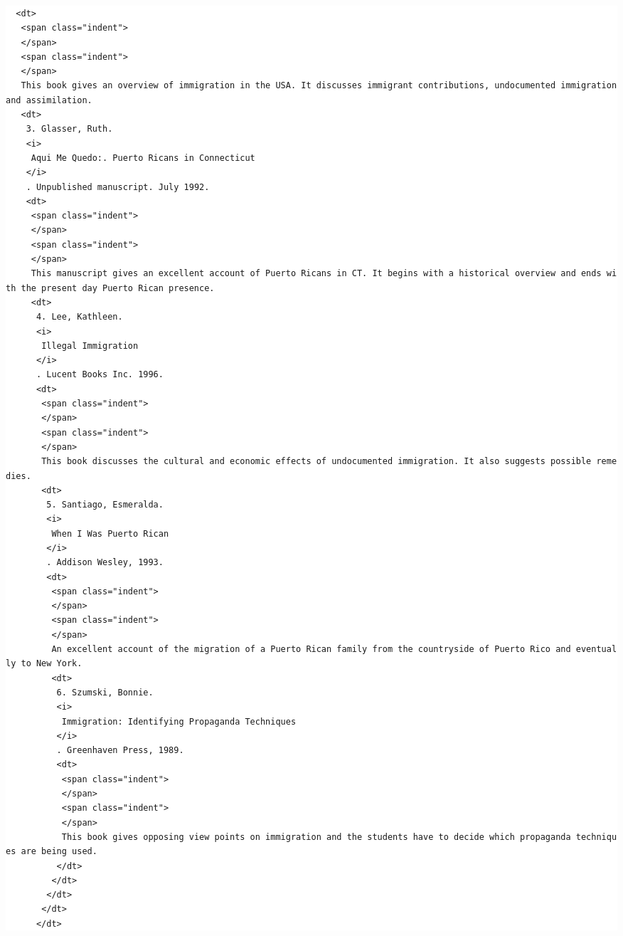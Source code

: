       <dt>
       <span class="indent">
       </span>
       <span class="indent">
       </span>
       This book gives an overview of immigration in the USA. It discusses immigrant contributions, undocumented immigration and assimilation.
       <dt>
        3. Glasser, Ruth.
        <i>
         Aqui Me Quedo:. Puerto Ricans in Connecticut
        </i>
        . Unpublished manuscript. July 1992.
        <dt>
         <span class="indent">
         </span>
         <span class="indent">
         </span>
         This manuscript gives an excellent account of Puerto Ricans in CT. It begins with a historical overview and ends with the present day Puerto Rican presence.
         <dt>
          4. Lee, Kathleen.
          <i>
           Illegal Immigration
          </i>
          . Lucent Books Inc. 1996.
          <dt>
           <span class="indent">
           </span>
           <span class="indent">
           </span>
           This book discusses the cultural and economic effects of undocumented immigration. It also suggests possible remedies.
           <dt>
            5. Santiago, Esmeralda.
            <i>
             When I Was Puerto Rican
            </i>
            . Addison Wesley, 1993.
            <dt>
             <span class="indent">
             </span>
             <span class="indent">
             </span>
             An excellent account of the migration of a Puerto Rican family from the countryside of Puerto Rico and eventually to New York.
             <dt>
              6. Szumski, Bonnie.
              <i>
               Immigration: Identifying Propaganda Techniques
              </i>
              . Greenhaven Press, 1989.
              <dt>
               <span class="indent">
               </span>
               <span class="indent">
               </span>
               This book gives opposing view points on immigration and the students have to decide which propaganda techniques are being used.
              </dt>
             </dt>
            </dt>
           </dt>
          </dt>